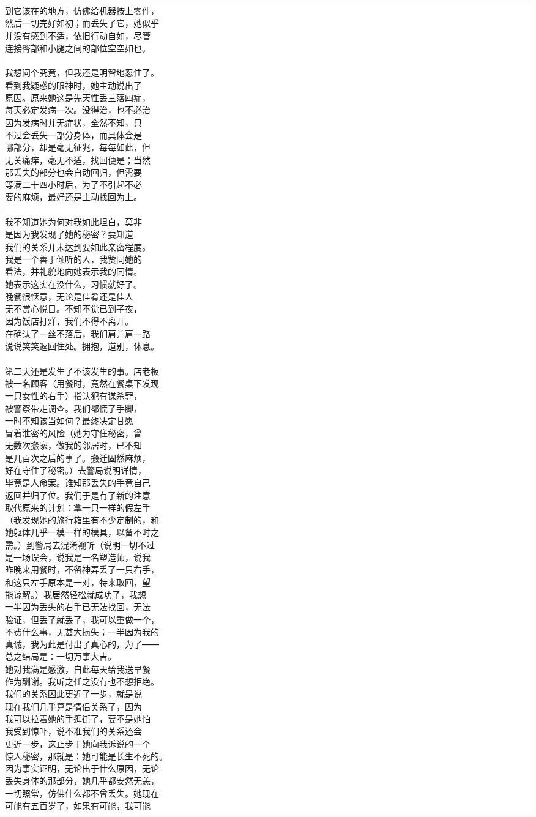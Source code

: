 到它该在的地方，仿佛给机器按上零件，  
然后一切完好如初；而丢失了它，她似乎  
并没有感到不适，依旧行动自如，尽管  
连接臀部和小腿之间的部位空空如也。  
　  
我想问个究竟，但我还是明智地忍住了。  
看到我疑惑的眼神时，她主动说出了  
原因。原来她这是先天性丢三落四症，  
每天必定发病一次。没得治，也不必治  
因为发病时并无症状，全然不知，只  
不过会丢失一部分身体，而具体会是  
哪部分，却是毫无征兆，每每如此，但  
无关痛痒，毫无不适，找回便是；当然  
那丢失的部分也会自动回归，但需要  
等满二十四小时后，为了不引起不必  
要的麻烦，最好还是主动找回为上。  
　  
我不知道她为何对我如此坦白，莫非  
是因为我发现了她的秘密？要知道  
我们的关系并未达到要如此亲密程度。  
我是一个善于倾听的人，我赞同她的  
看法，并礼貌地向她表示我的同情。  
她表示这实在没什么，习惯就好了。  
晚餐很惬意，无论是佳肴还是佳人  
无不赏心悦目。不知不觉已到子夜，  
因为饭店打烊，我们不得不离开。  
在确认了一丝不落后，我们肩并肩一路  
说说笑笑返回住处。拥抱，道别，休息。  
　  
第二天还是发生了不该发生的事。店老板  
被一名顾客（用餐时，竟然在餐桌下发现  
一只女性的右手）指认犯有谋杀罪，  
被警察带走调查。我们都慌了手脚，  
一时不知该当如何？最终决定甘愿  
冒着泄密的风险（她为守住秘密，曾  
无数次搬家，做我的邻居时，已不知  
是几百次之后的事了。搬迁固然麻烦，  
好在守住了秘密。）去警局说明详情，  
毕竟是人命案。谁知那丢失的手竟自己  
返回并归了位。我们于是有了新的注意  
取代原来的计划：拿一只一样的假左手  
（我发现她的旅行箱里有不少定制的，和  
她躯体几乎一模一样的模具，以备不时之  
需。）到警局去混淆视听（说明一切不过  
是一场误会，说我是一名塑造师，说我  
昨晚来用餐时，不留神弄丢了一只右手，  
和这只左手原本是一对，特来取回，望  
能谅解。）我居然轻松就成功了，我想  
一半因为丢失的右手已无法找回，无法  
验证，但丢了就丢了，我可以重做一个，  
不费什么事，无甚大损失；一半因为我的  
真诚，我为此是付出了真心的，为了——  
总之结局是：一切万事大吉。  
她对我满是感激，自此每天给我送早餐  
作为酬谢。我听之任之没有也不想拒绝。  
我们的关系因此更近了一步，就是说  
现在我们几乎算是情侣关系了，因为  
我可以拉着她的手逛街了，要不是她怕  
我受到惊吓，说不准我们的关系还会  
更近一步，这止步于她向我诉说的一个  
惊人秘密，那就是：她可能是长生不死的。  
因为事实证明，无论出于什么原因，无论  
丢失身体的那部分，她几乎都安然无恙，  
一切照常，仿佛什么都不曾丢失。她现在  
可能有五百岁了，如果有可能，我可能  